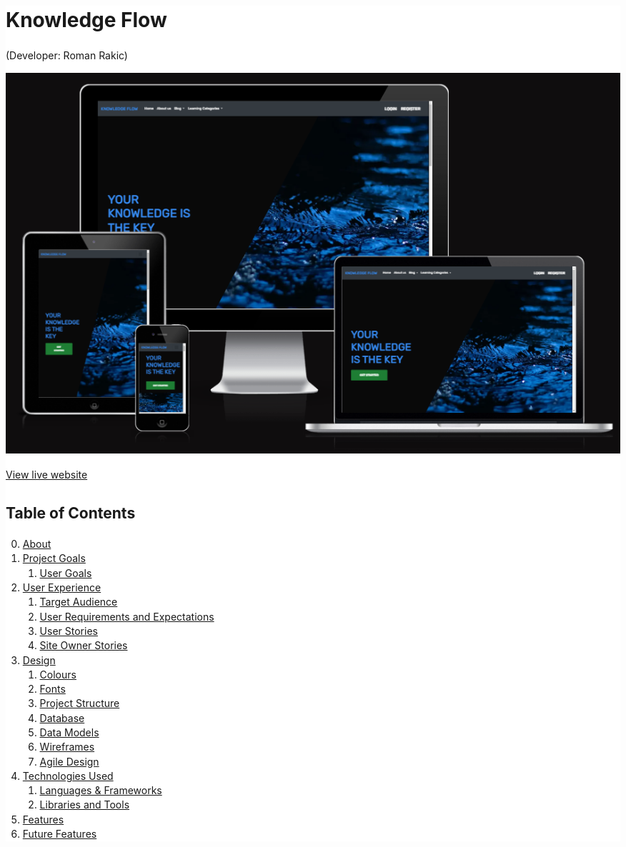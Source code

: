 # Knowledge Flow
(Developer: Roman Rakic)

![Mockup image](docs/features/first-one.png)


[View live website](https://knowledge-flow.herokuapp.com/)

## Table of Contents
0. [About](#about)
1. [Project Goals](#project-goals)
    1. [User Goals](#user-goals)
2. [User Experience](#user-experience)
    1. [Target Audience](#target-audience)
    2. [User Requirements and Expectations](#user-requirements-and-expectations)
    3. [User Stories](#user-stories)
    4. [Site Owner Stories](#site-owner-stories)
3. [Design](#design)
    1. [Colours](#colours)
    2. [Fonts](#fonts)
    3. [Project Structure](#project-structure)
    4. [Database](#database)
    5. [Data Models](#data-models)
    6. [Wireframes](#wireframes)
    7. [Agile Design](#agile-design)
4. [Technologies Used](#technologies-used)
    1. [Languages & Frameworks](#languages--frameworks)
    2. [Libraries and Tools](#libraries--tools)
5. [Features](#features)
6. [Future Features](#future-features)
    